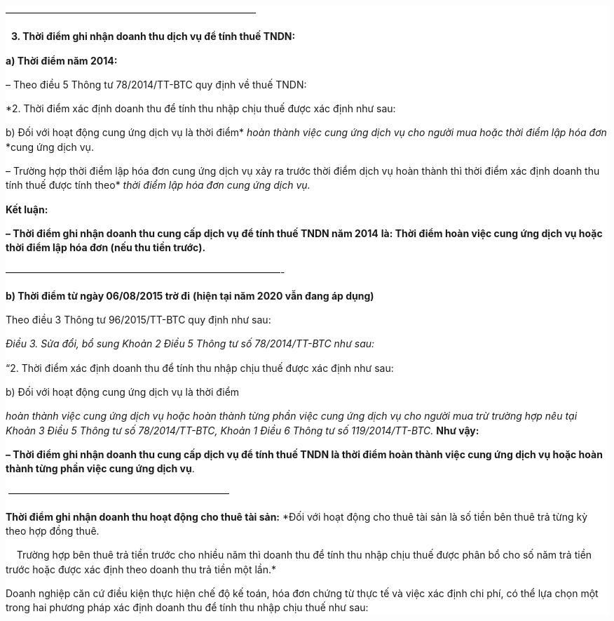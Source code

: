 
—————————————————————————–  

  
**3. Thời điểm ghi nhận doanh thu dịch vụ để tính thuế TNDN:**


**a) Thời điểm năm 2014:**


– Theo điều 5 Thông tư 78/2014/TT-BTC quy định về thuế TNDN:


*2. Thời điểm xác định doanh thu để tính thu nhập chịu thuế được xác định như sau:  

b) Đối với hoạt động cung ứng dịch vụ là thời điểm* *hoàn thành việc cung ứng dịch vụ* *cho người mua hoặc* *thời điểm lập hóa đơn* *cung ứng dịch vụ.  

– Trường hợp thời điểm lập hóa đơn cung ứng dịch vụ xảy ra trước thời điểm dịch vụ hoàn thành thì thời điểm xác định doanh thu tính thuế được tính theo* *thời điểm lập hóa đơn cung ứng dịch vụ.*


**Kết luận:**  

**– Thời điểm ghi nhận doanh thu cung cấp dịch vụ** **để tính thuế TNDN năm 2014** **là: Thời điểm hoàn việc cung ứng dịch vụ hoặc thời điểm lập hóa đơn (nếu thu tiền trước).**



 ————————————————————————————-

**b) Thời điểm từ ngày 06/08/2015 trờ đi** **(hiện tại năm 2020 vẫn đang áp dụng)**


Theo điều 3 Thông tư 96/2015/TT-BTC quy định như sau:


*Điều 3. Sửa đổi, bổ sung Khoản 2 Điều 5 Thông tư số 78/2014/TT-BTC như sau:*


“2. Thời điểm xác định doanh thu để tính thu nhập chịu thuế được xác định như sau:  

b) Đối với hoạt động cung ứng dịch vụ là thời điểm 

*hoàn thành việc cung ứng dịch vụ* *hoặc* *hoàn thành từng phần việc cung ứng dịch vụ* *cho người mua trừ trường hợp nêu tại Khoản 3 Điều 5 Thông tư số 78/2014/TT-BTC, Khoản 1 Điều 6 Thông tư số 119/2014/TT-BTC.*
**Như vậy:**  

**– Thời điểm ghi nhận doanh thu cung cấp dịch vụ để tính thuế TNDN là thời điểm hoàn thành việc cung ứng dịch vụ hoặc hoàn thành từng phần việc cung ứng dịch vụ**.



  

 ——————————————————————–

  

**Thời điểm ghi nhận doanh thu hoạt động cho thuê tài sản:**
*Đối với hoạt động cho thuê tài sản là số tiền bên thuê trả từng kỳ theo hợp đồng thuê.  

     Trường hợp bên thuê trả tiền trước cho nhiều năm thì doanh thu để tính thu nhập chịu thuế được phân bổ cho số năm trả tiền trước hoặc được xác định theo doanh thu trả tiền một lần.*


 Doanh nghiệp căn cứ điều kiện thực hiện chế độ kế toán, hóa đơn chứng từ thực tế và việc xác định chi phí, có thể lựa chọn một trong hai phương pháp xác định doanh thu để tính thu nhập chịu thuế như sau:  
